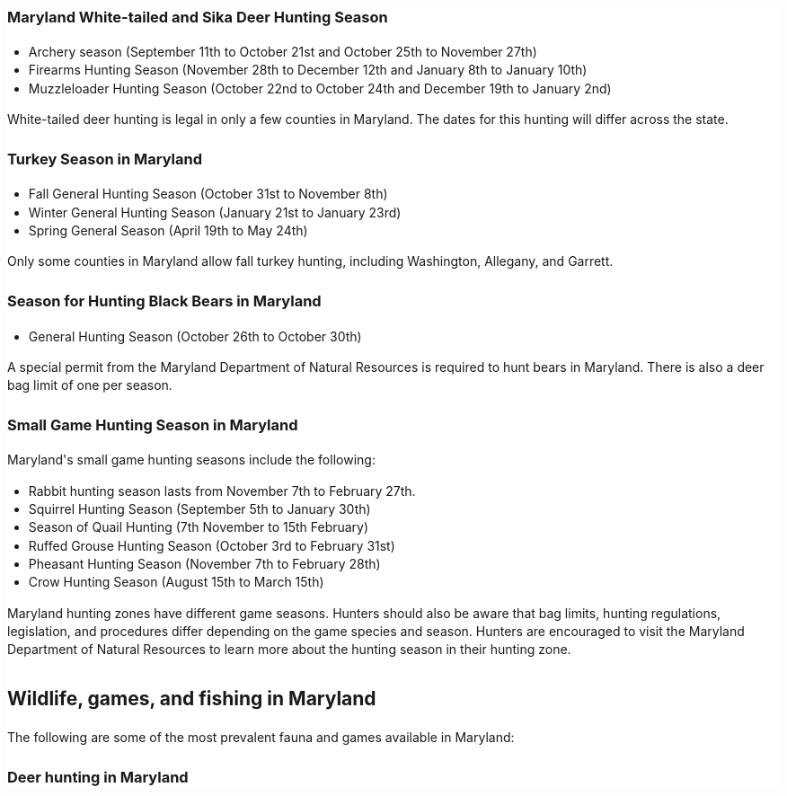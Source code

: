 ###  **Maryland White-tailed and Sika Deer Hunting Season**


* Archery season (September 11th to October 21st and October 25th to November 27th)
* Firearms Hunting Season (November 28th to December 12th and January 8th to January 10th)
* Muzzleloader Hunting Season (October 22nd to October 24th and December 19th to January 2nd)


White-tailed deer hunting is legal in only a few counties in Maryland. The dates for this hunting will differ across the state.


###  **Turkey Season in Maryland**


* Fall General Hunting Season (October 31st to November 8th)
* Winter General Hunting Season (January 21st to January 23rd)
* Spring General Season (April 19th to May 24th)


Only some counties in Maryland allow fall turkey hunting, including Washington, Allegany, and Garrett.


###  **Season for Hunting Black Bears in Maryland**


* General Hunting Season (October 26th to October 30th)


A special permit from the Maryland Department of Natural Resources is required to hunt bears in Maryland. There is also a deer bag limit of one per season.


###  **Small Game Hunting Season in Maryland**


Maryland's small game hunting seasons include the following:


* Rabbit hunting season lasts from November 7th to February 27th.
* Squirrel Hunting Season (September 5th to January 30th)
* Season of Quail Hunting (7th November to 15th February)
* Ruffed Grouse Hunting Season (October 3rd to February 31st)
* Pheasant Hunting Season (November 7th to February 28th)
* Crow Hunting Season (August 15th to March 15th)


Maryland hunting zones have different game seasons. Hunters should also be aware that bag limits, hunting regulations, legislation, and procedures differ depending on the game species and season. Hunters are encouraged to visit the Maryland Department of Natural Resources to learn more about the hunting season in their hunting zone.


 **Wildlife, games, and fishing in Maryland**
---------------------------------------------


The following are some of the most prevalent fauna and games available in Maryland:


###  **Deer hunting in Maryland**
